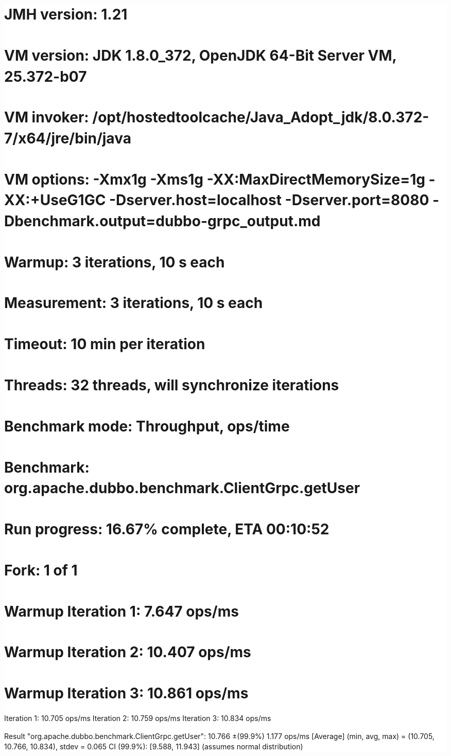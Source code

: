 
# JMH version: 1.21
# VM version: JDK 1.8.0_372, OpenJDK 64-Bit Server VM, 25.372-b07
# VM invoker: /opt/hostedtoolcache/Java_Adopt_jdk/8.0.372-7/x64/jre/bin/java
# VM options: -Xmx1g -Xms1g -XX:MaxDirectMemorySize=1g -XX:+UseG1GC -Dserver.host=localhost -Dserver.port=8080 -Dbenchmark.output=dubbo-grpc_output.md
# Warmup: 3 iterations, 10 s each
# Measurement: 3 iterations, 10 s each
# Timeout: 10 min per iteration
# Threads: 32 threads, will synchronize iterations
# Benchmark mode: Throughput, ops/time
# Benchmark: org.apache.dubbo.benchmark.ClientGrpc.getUser

# Run progress: 16.67% complete, ETA 00:10:52
# Fork: 1 of 1
# Warmup Iteration   1: 7.647 ops/ms
# Warmup Iteration   2: 10.407 ops/ms
# Warmup Iteration   3: 10.861 ops/ms
Iteration   1: 10.705 ops/ms
Iteration   2: 10.759 ops/ms
Iteration   3: 10.834 ops/ms


Result "org.apache.dubbo.benchmark.ClientGrpc.getUser":
  10.766 ±(99.9%) 1.177 ops/ms [Average]
  (min, avg, max) = (10.705, 10.766, 10.834), stdev = 0.065
  CI (99.9%): [9.588, 11.943] (assumes normal distribution)
